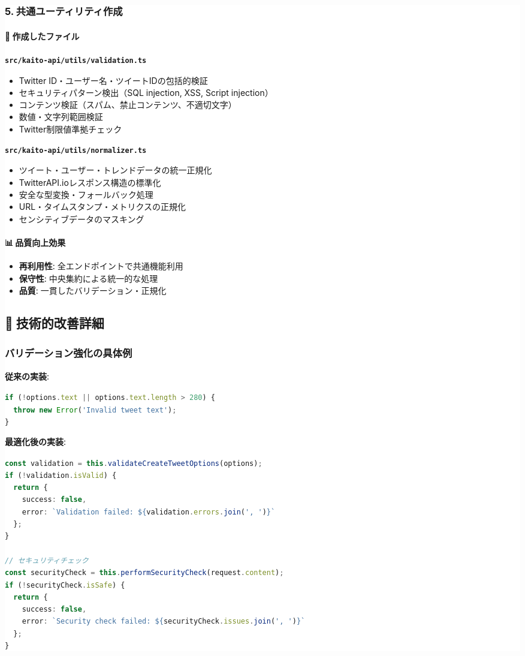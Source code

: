 ### 5. 共通ユーティリティ作成

#### 🔧 作成したファイル

**`src/kaito-api/utils/validation.ts`**
- Twitter ID・ユーザー名・ツイートIDの包括的検証
- セキュリティパターン検出（SQL injection, XSS, Script injection）
- コンテンツ検証（スパム、禁止コンテンツ、不適切文字）
- 数値・文字列範囲検証
- Twitter制限値準拠チェック

**`src/kaito-api/utils/normalizer.ts`**
- ツイート・ユーザー・トレンドデータの統一正規化
- TwitterAPI.ioレスポンス構造の標準化
- 安全な型変換・フォールバック処理
- URL・タイムスタンプ・メトリクスの正規化
- センシティブデータのマスキング

#### 📊 品質向上効果
- **再利用性**: 全エンドポイントで共通機能利用
- **保守性**: 中央集約による統一的な処理
- **品質**: 一貫したバリデーション・正規化

## 🚀 技術的改善詳細

### バリデーション強化の具体例

**従来の実装**:
```typescript
if (!options.text || options.text.length > 280) {
  throw new Error('Invalid tweet text');
}
```

**最適化後の実装**:
```typescript
const validation = this.validateCreateTweetOptions(options);
if (!validation.isValid) {
  return {
    success: false,
    error: `Validation failed: ${validation.errors.join(', ')}`
  };
}

// セキュリティチェック
const securityCheck = this.performSecurityCheck(request.content);
if (!securityCheck.isSafe) {
  return {
    success: false,
    error: `Security check failed: ${securityCheck.issues.join(', ')}`
  };
}
```
